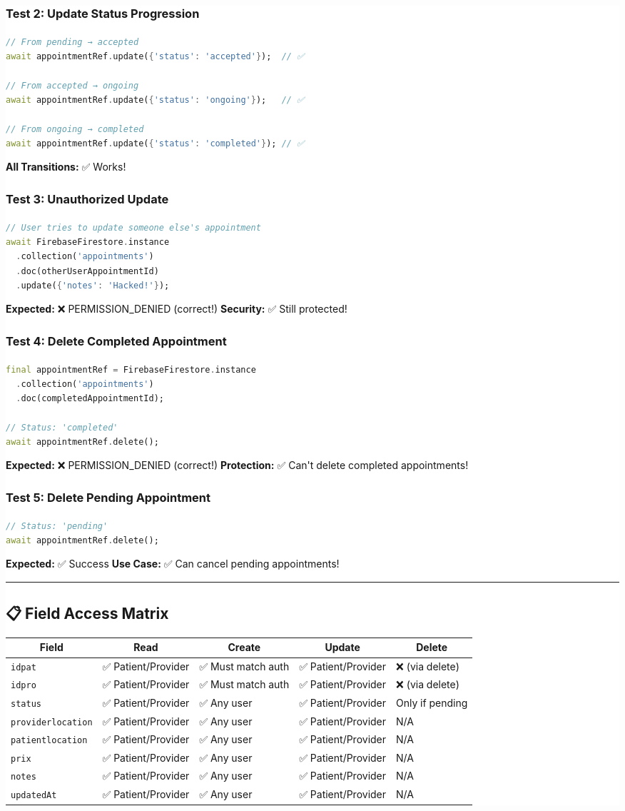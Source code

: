 ### Test 2: Update Status Progression
```dart
// From pending → accepted
await appointmentRef.update({'status': 'accepted'});  // ✅

// From accepted → ongoing
await appointmentRef.update({'status': 'ongoing'});   // ✅

// From ongoing → completed
await appointmentRef.update({'status': 'completed'}); // ✅
```
**All Transitions:** ✅ Works!

### Test 3: Unauthorized Update
```dart
// User tries to update someone else's appointment
await FirebaseFirestore.instance
  .collection('appointments')
  .doc(otherUserAppointmentId)
  .update({'notes': 'Hacked!'});
```
**Expected:** ❌ PERMISSION_DENIED (correct!)
**Security:** ✅ Still protected!

### Test 4: Delete Completed Appointment
```dart
final appointmentRef = FirebaseFirestore.instance
  .collection('appointments')
  .doc(completedAppointmentId);

// Status: 'completed'
await appointmentRef.delete();
```
**Expected:** ❌ PERMISSION_DENIED (correct!)
**Protection:** ✅ Can't delete completed appointments!

### Test 5: Delete Pending Appointment
```dart
// Status: 'pending'
await appointmentRef.delete();
```
**Expected:** ✅ Success
**Use Case:** ✅ Can cancel pending appointments!

---

## 📋 Field Access Matrix

| Field | Read | Create | Update | Delete |
|-------|------|--------|--------|--------|
| `idpat` | ✅ Patient/Provider | ✅ Must match auth | ✅ Patient/Provider | ❌ (via delete) |
| `idpro` | ✅ Patient/Provider | ✅ Must match auth | ✅ Patient/Provider | ❌ (via delete) |
| `status` | ✅ Patient/Provider | ✅ Any user | ✅ Patient/Provider | Only if pending |
| `providerlocation` | ✅ Patient/Provider | ✅ Any user | ✅ Patient/Provider | N/A |
| `patientlocation` | ✅ Patient/Provider | ✅ Any user | ✅ Patient/Provider | N/A |
| `prix` | ✅ Patient/Provider | ✅ Any user | ✅ Patient/Provider | N/A |
| `notes` | ✅ Patient/Provider | ✅ Any user | ✅ Patient/Provider | N/A |
| `updatedAt` | ✅ Patient/Provider | ✅ Any user | ✅ Patient/Provider | N/A |
